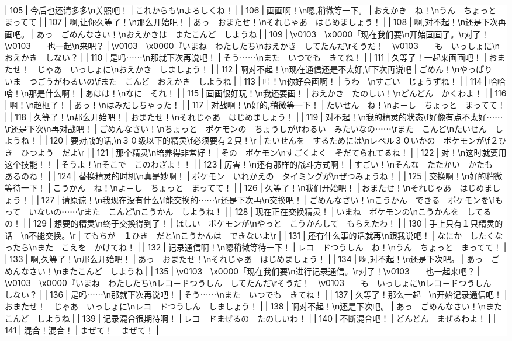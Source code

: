 | 105 | 今后也还请多多\n关照吧！ | これからも\nよろしくね！ |
| 106 | 画画啊！\n嗯,稍微等一下。 | おえかき　ね！\nうん　ちょっと　まってて |
| 107 | 啊,让你久等了！\n那么开始吧！ | あっ　おまたせ！\nそれじゃあ　はじめましょう！ |
| 108 | 啊,对不起！\n还是下次再画吧。 | あっ　ごめんなさい！\nおえかきは　またこんど　しようね |
| 109 | \v0103　\x0000「现在我们要\n开始画画了。\r对了！\v0103　　也一起\n来吧？ | \v0103　\x0000『いまね　わたしたち\nおえかき　してたんだ\rそうだ！　\v0103　　も　いっしょに\nおえかき　しない？ |
| 110 | 是吗⋯⋯\n那就下次再说吧！ | そう⋯⋯\nまた　いつでも　きてね！ |
| 111 | 久等了！一起来画画吧！ | おまたせ！　じゃあ　いっしょに\nおえかき　しましょう！ |
| 112 | 啊对不起！\n现在通信还是不太好,\f下次再说吧 | ごめん！\nやっぱり　いま　つごうがわるいの\fまた　こんど　おえかき　しようね |
| 113 | 哇！\n你好会画啊！ | うわ－\nすごい　じょうずね！ |
| 114 | 哈哈哈！\n那是什么啊！ | あはは！\nなに　それ！ |
| 115 | 画画很好玩！\n我还要画！ | おえかき　たのしい！\nどんどん　かくわよ！ |
| 116 | 啊！\n超框了！ | あっ！\nはみだしちゃった！ |
| 117 | 对战啊！\n好的,稍微等一下！ | たいせん　ね！\nよ－し　ちょっと　まってて！ |
| 118 | 久等了！\n那么开始吧！ | おまたせ！\nそれじゃあ　はじめましょう！ |
| 119 | 对不起！\n我的精灵的状态\f好像有点不太好⋯⋯\r还是下次\n再对战吧！ | ごめんなさい！\nちょっと　ポケモンの　ちょうしが\fわるい　みたいなの⋯⋯\rまた　こんど\nたいせん　しようね！ |
| 120 | 要对战的话,\n３０级以下的精灵\f必须要有２只！\r | たいせんを　するためには\nレベル３０いかの　ポケモンが\f２ひき　ひつよう　だよ\r |
| 121 | 那个精灵\n培养得非常好！ | その　ポケモン\nすごくよく　そだてられてるね！ |
| 122 | 对！\n这时就要用这个技能！！ | そうよ！\nそこで　このわざよ！！ |
| 123 | 厉害！\n还有那样的战斗方式啊！ | すごい！\nそんな　たたかい　かたも　あるのね！ |
| 124 | 替换精灵的时机\n真是妙啊！ | ポケモン　いれかえの　タイミングが\nぜつみょうね！ |
| 125 | 交换啊！\n好的稍微等待一下！ | こうかん　ね！\nよ－し　ちょっと　まってて！ |
| 126 | 久等了！\n我们开始吧！ | おまたせ！\nそれじゃあ　はじめましょう！ |
| 127 | 请原谅！\n我现在没有什么\f能交换的⋯⋯\r还是下次再\n交换吧！ | ごめんなさい！\nこうかん　できる　ポケモンを\fもって　いないの⋯⋯\rまた　こんど\nこうかん　しようね！ |
| 128 | 现在正在交换精灵！ | いまね　ポケモンの\nこうかんを　してるの！ |
| 129 | 想要的精灵\n终于交换得到了！ | ほしい　ポケモンが\nやっと　こうかんして　もらえたわ！ |
| 130 | 手上只有１只精灵的话　\n不能交换。\r | てもちが　１ひき　だと\nこうかんは　できないよ\r |
| 131 | 还有什么事的话就再\n跟我说吧！ | なにか　したくなったら\nまた　こえを　かけてね！ |
| 132 | 记录通信啊！\n嗯稍微等待一下！ | レコ－ドつうしん　ね！\nうん　ちょっと　まってて！ |
| 133 | 啊,久等了！\n那么开始吧！ | あっ　おまたせ！\nそれじゃあ　はじめましょう！ |
| 134 | 啊,对不起！\n还是下次吧。 | あっ　ごめんなさい！\nまたこんど　しようね |
| 135 | \v0103　\x0000「现在我们要\n进行记录通信。\r对了！\v0103　　也一起来吧？ | \v0103　\x0000『いまね　わたしたち\nレコ－ドつうしん　してたんだ\rそうだ！　\v0103　　も　いっしょに\nレコ－ドつうしん　しない？ |
| 136 | 是吗⋯⋯\n那就下次再说吧！ | そう⋯⋯\nまた　いつでも　きてね！ |
| 137 | 久等了！那么一起　\n开始记录通信吧！ | おまたせ！　じゃあ　いっしょに\nレコ－ドつうしん　しましょう！ |
| 138 | 啊对不起！\n还是下次吧。 | あっ　ごめんなさい！\nまたこんど　しようね |
| 139 | 记录混合很期待啊！ | レコ－ドまぜるの　たのしいわ！ |
| 140 | 不断混合吧！ | どんどん　まぜるわよ！ |
| 141 | 混合！混合！ | まぜて！　まぜて！ |
